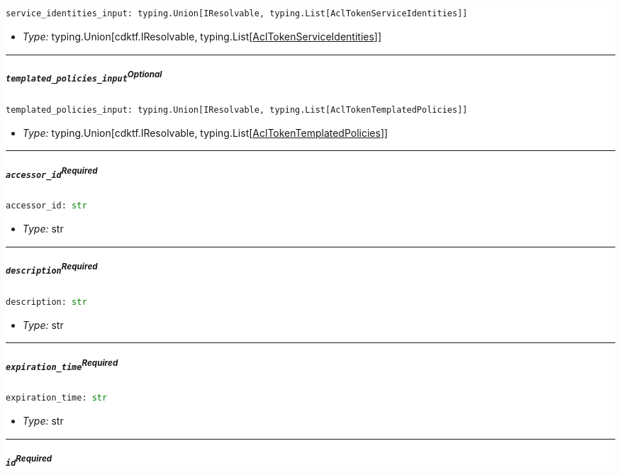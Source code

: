 ```python
service_identities_input: typing.Union[IResolvable, typing.List[AclTokenServiceIdentities]]
```

- *Type:* typing.Union[cdktf.IResolvable, typing.List[<a href="#@cdktf/provider-consul.aclToken.AclTokenServiceIdentities">AclTokenServiceIdentities</a>]]

---

##### `templated_policies_input`<sup>Optional</sup> <a name="templated_policies_input" id="@cdktf/provider-consul.aclToken.AclToken.property.templatedPoliciesInput"></a>

```python
templated_policies_input: typing.Union[IResolvable, typing.List[AclTokenTemplatedPolicies]]
```

- *Type:* typing.Union[cdktf.IResolvable, typing.List[<a href="#@cdktf/provider-consul.aclToken.AclTokenTemplatedPolicies">AclTokenTemplatedPolicies</a>]]

---

##### `accessor_id`<sup>Required</sup> <a name="accessor_id" id="@cdktf/provider-consul.aclToken.AclToken.property.accessorId"></a>

```python
accessor_id: str
```

- *Type:* str

---

##### `description`<sup>Required</sup> <a name="description" id="@cdktf/provider-consul.aclToken.AclToken.property.description"></a>

```python
description: str
```

- *Type:* str

---

##### `expiration_time`<sup>Required</sup> <a name="expiration_time" id="@cdktf/provider-consul.aclToken.AclToken.property.expirationTime"></a>

```python
expiration_time: str
```

- *Type:* str

---

##### `id`<sup>Required</sup> <a name="id" id="@cdktf/provider-consul.aclToken.AclToken.property.id"></a>
